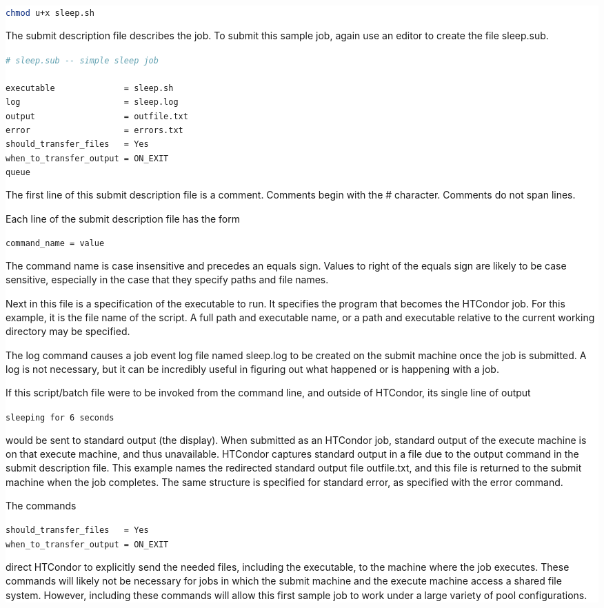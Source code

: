 ```bash
chmod u+x sleep.sh
```

The submit description file describes the job. To submit this sample job, again use an editor to create the file sleep.sub.

```bash
# sleep.sub -- simple sleep job

executable              = sleep.sh
log                     = sleep.log
output                  = outfile.txt
error                   = errors.txt
should_transfer_files   = Yes
when_to_transfer_output = ON_EXIT
queue
```

The first line of this submit description file is a comment. Comments begin with the # character. Comments do not span lines.

Each line of the submit description file has the form

```bash
command_name = value
```

The command name is case insensitive and precedes an equals sign. Values to right of the equals sign are likely to be case sensitive, especially in the case that they specify paths and file names.

Next in this file is a specification of the executable to run. It specifies the program that becomes the HTCondor job. For this example, it is the file name of the script. A full path and executable name, or a path and executable relative to the current working directory may be specified.

The log command causes a job event log file named sleep.log to be created on the submit machine once the job is submitted. A log is not necessary, but it can be incredibly useful in figuring out what happened or is happening with a job.

If this script/batch file were to be invoked from the command line, and outside of HTCondor, its single line of output

```
sleeping for 6 seconds
```
would be sent to standard output (the display). When submitted as an HTCondor job, standard output of the execute machine is on that execute machine, and thus unavailable. HTCondor captures standard output in a file due to the output command in the submit description file. This example names the redirected standard output file outfile.txt, and this file is returned to the submit machine when the job completes. The same structure is specified for standard error, as specified with the error command.

The commands

```bash
should_transfer_files   = Yes
when_to_transfer_output = ON_EXIT
```
direct HTCondor to explicitly send the needed files, including the executable, to the machine where the job executes. These commands will likely not be necessary for jobs in which the submit machine and the execute machine access a shared file system. However, including these commands will allow this first sample job to work under a large variety of pool configurations.
